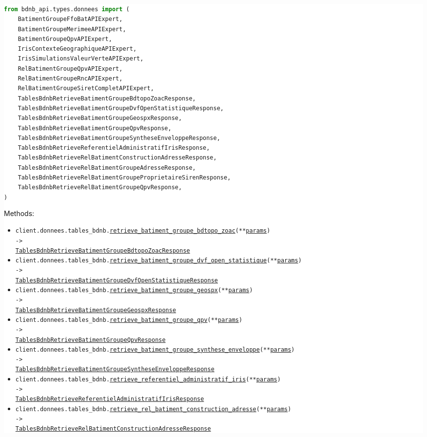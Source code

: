 ```python
from bdnb_api.types.donnees import (
    BatimentGroupeFfoBatAPIExpert,
    BatimentGroupeMerimeeAPIExpert,
    BatimentGroupeQpvAPIExpert,
    IrisContexteGeographiqueAPIExpert,
    IrisSimulationsValeurVerteAPIExpert,
    RelBatimentGroupeQpvAPIExpert,
    RelBatimentGroupeRncAPIExpert,
    RelBatimentGroupeSiretCompletAPIExpert,
    TablesBdnbRetrieveBatimentGroupeBdtopoZoacResponse,
    TablesBdnbRetrieveBatimentGroupeDvfOpenStatistiqueResponse,
    TablesBdnbRetrieveBatimentGroupeGeospxResponse,
    TablesBdnbRetrieveBatimentGroupeQpvResponse,
    TablesBdnbRetrieveBatimentGroupeSyntheseEnveloppeResponse,
    TablesBdnbRetrieveReferentielAdministratifIrisResponse,
    TablesBdnbRetrieveRelBatimentConstructionAdresseResponse,
    TablesBdnbRetrieveRelBatimentGroupeAdresseResponse,
    TablesBdnbRetrieveRelBatimentGroupeProprietaireSirenResponse,
    TablesBdnbRetrieveRelBatimentGroupeQpvResponse,
)
```

Methods:

- <code title="get /donnees/batiment_groupe_bdtopo_zoac">client.donnees.tables_bdnb.<a href="./src/bdnb_api/resources/donnees/tables_bdnb/tables_bdnb.py">retrieve_batiment_groupe_bdtopo_zoac</a>(\*\*<a href="src/bdnb_api/types/donnees/tables_bdnb_retrieve_batiment_groupe_bdtopo_zoac_params.py">params</a>) -> <a href="./src/bdnb_api/types/donnees/tables_bdnb_retrieve_batiment_groupe_bdtopo_zoac_response.py">TablesBdnbRetrieveBatimentGroupeBdtopoZoacResponse</a></code>
- <code title="get /donnees/batiment_groupe_dvf_open_statistique">client.donnees.tables_bdnb.<a href="./src/bdnb_api/resources/donnees/tables_bdnb/tables_bdnb.py">retrieve_batiment_groupe_dvf_open_statistique</a>(\*\*<a href="src/bdnb_api/types/donnees/tables_bdnb_retrieve_batiment_groupe_dvf_open_statistique_params.py">params</a>) -> <a href="./src/bdnb_api/types/donnees/tables_bdnb_retrieve_batiment_groupe_dvf_open_statistique_response.py">TablesBdnbRetrieveBatimentGroupeDvfOpenStatistiqueResponse</a></code>
- <code title="get /donnees/batiment_groupe_geospx">client.donnees.tables_bdnb.<a href="./src/bdnb_api/resources/donnees/tables_bdnb/tables_bdnb.py">retrieve_batiment_groupe_geospx</a>(\*\*<a href="src/bdnb_api/types/donnees/tables_bdnb_retrieve_batiment_groupe_geospx_params.py">params</a>) -> <a href="./src/bdnb_api/types/donnees/tables_bdnb_retrieve_batiment_groupe_geospx_response.py">TablesBdnbRetrieveBatimentGroupeGeospxResponse</a></code>
- <code title="get /donnees/batiment_groupe_qpv">client.donnees.tables_bdnb.<a href="./src/bdnb_api/resources/donnees/tables_bdnb/tables_bdnb.py">retrieve_batiment_groupe_qpv</a>(\*\*<a href="src/bdnb_api/types/donnees/tables_bdnb_retrieve_batiment_groupe_qpv_params.py">params</a>) -> <a href="./src/bdnb_api/types/donnees/tables_bdnb_retrieve_batiment_groupe_qpv_response.py">TablesBdnbRetrieveBatimentGroupeQpvResponse</a></code>
- <code title="get /donnees/batiment_groupe_synthese_enveloppe">client.donnees.tables_bdnb.<a href="./src/bdnb_api/resources/donnees/tables_bdnb/tables_bdnb.py">retrieve_batiment_groupe_synthese_enveloppe</a>(\*\*<a href="src/bdnb_api/types/donnees/tables_bdnb_retrieve_batiment_groupe_synthese_enveloppe_params.py">params</a>) -> <a href="./src/bdnb_api/types/donnees/tables_bdnb_retrieve_batiment_groupe_synthese_enveloppe_response.py">TablesBdnbRetrieveBatimentGroupeSyntheseEnveloppeResponse</a></code>
- <code title="get /donnees/referentiel_administratif_iris">client.donnees.tables_bdnb.<a href="./src/bdnb_api/resources/donnees/tables_bdnb/tables_bdnb.py">retrieve_referentiel_administratif_iris</a>(\*\*<a href="src/bdnb_api/types/donnees/tables_bdnb_retrieve_referentiel_administratif_iris_params.py">params</a>) -> <a href="./src/bdnb_api/types/donnees/tables_bdnb_retrieve_referentiel_administratif_iris_response.py">TablesBdnbRetrieveReferentielAdministratifIrisResponse</a></code>
- <code title="get /donnees/rel_batiment_construction_adresse">client.donnees.tables_bdnb.<a href="./src/bdnb_api/resources/donnees/tables_bdnb/tables_bdnb.py">retrieve_rel_batiment_construction_adresse</a>(\*\*<a href="src/bdnb_api/types/donnees/tables_bdnb_retrieve_rel_batiment_construction_adresse_params.py">params</a>) -> <a href="./src/bdnb_api/types/donnees/tables_bdnb_retrieve_rel_batiment_construction_adresse_response.py">TablesBdnbRetrieveRelBatimentConstructionAdresseResponse</a></code>